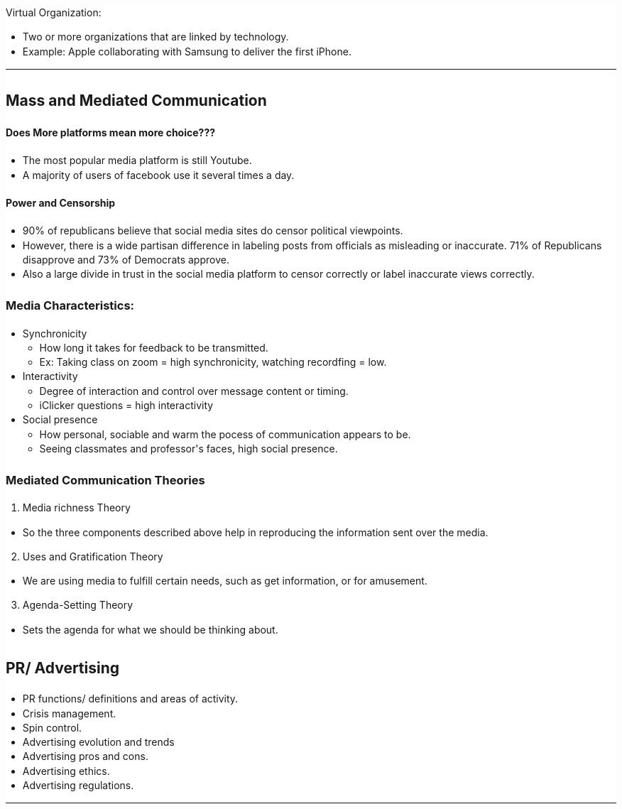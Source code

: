 Virtual Organization:
- Two or more organizations that are linked by technology.
- Example: Apple collaborating with Samsung to deliver the first iPhone.

---

## Mass and Mediated Communication

#### Does More platforms mean more choice???
- The most popular media platform is still Youtube.
- A majority of users of facebook use it several times a day.

#### Power and Censorship
- 90% of republicans believe that social media sites do censor political viewpoints.
- However, there is a wide partisan difference in labeling posts from officials as misleading or inaccurate. 71% of Republicans disapprove and 73% of Democrats approve.
- Also a large divide in trust in the social media platform to censor correctly or label inaccurate views correctly.

### Media Characteristics:
- Synchronicity
	- How long it takes for feedback to be transmitted.
	- Ex: Taking class on zoom = high synchronicity, watching recordfing = low.
- Interactivity
	- Degree of interaction and control over message content or timing.
	- iClicker questions = high interactivity
- Social presence
	- How personal, sociable and warm the pocess of communication appears to be.
	- Seeing classmates and professor's faces, high social presence.

### Mediated Communication Theories

1. Media richness Theory
- So the three components described above help in reproducing the information sent over the media.


2. Uses and Gratification Theory
- We are using media to fulfill certain needs, such as get information, or for amusement.


3. Agenda-Setting Theory
- Sets the agenda for what we should be thinking about.


## PR/ Advertising
- PR functions/ definitions and areas of activity.
- Crisis management.
- Spin control.
- Advertising evolution and trends
- Advertising pros and cons.
- Advertising ethics.
- Advertising regulations.

---